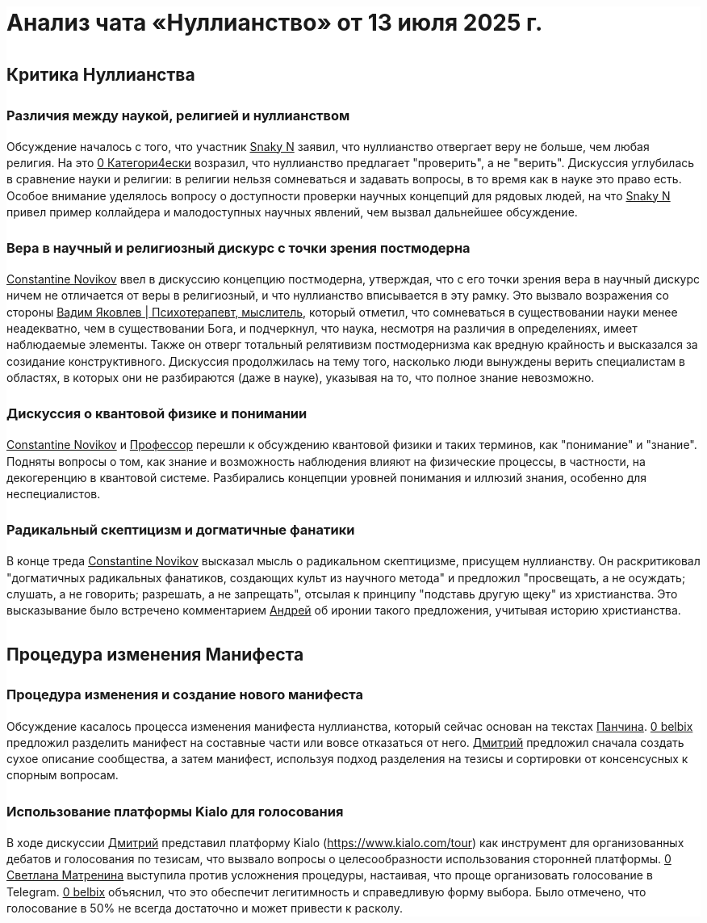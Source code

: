 # Анализ чата «Нуллианство» от 13 июля 2025 г.

## Критика Нуллианства
### Различия между наукой, религией и нуллианством
Обсуждение началось с того, что участник [Snaky N](https://t.me/NullianityNull/4112/199822) заявил, что нуллианство отвергает веру не больше, чем любая религия. На это [0 Категори4ески](https://t.me/NullianityNull/4112/199844) возразил, что нуллианство предлагает "проверить", а не "верить". Дискуссия углубилась в сравнение науки и религии: в религии нельзя сомневаться и задавать вопросы, в то время как в науке это право есть. Особое внимание уделялось вопросу о доступности проверки научных концепций для рядовых людей, на что [Snaky N](https://t.me/NullianityNull/4112/199911) привел пример коллайдера и малодоступных научных явлений, чем вызвал дальнейшее обсуждение.
### Вера в научный и религиозный дискурс с точки зрения постмодерна
[Constantine Novikov](https://t.me/NullianityNull/4112/199993) ввел в дискуссию концепцию постмодерна, утверждая, что с его точки зрения вера в научный дискурс ничем не отличается от веры в религиозный, и что нуллианство вписывается в эту рамку. Это вызвало возражения со стороны [Вадим Яковлев | Психотерапевт, мыслитель](https://t.me/NullianityNull/4112/200004), который отметил, что сомневаться в существовании науки менее неадекватно, чем в существовании Бога, и подчеркнул, что наука, несмотря на различия в определениях, имеет наблюдаемые элементы. Также он отверг тотальный релятивизм постмодернизма как вредную крайность и высказался за созидание конструктивного. Дискуссия продолжилась на тему того, насколько люди вынуждены верить специалистам в областях, в которых они не разбираются (даже в науке), указывая на то, что полное знание невозможно.
### Дискуссия о квантовой физике и понимании
[Constantine Novikov](https://t.me/NullianityNull/4112/200802) и [Профессор](https://t.me/NullianityNull/4112/201011) перешли к обсуждению квантовой физики и таких терминов, как "понимание" и "знание". Подняты вопросы о том, как знание и возможность наблюдения влияют на физические процессы, в частности, на декогеренцию в квантовой системе. Разбирались концепции уровней понимания и иллюзий знания, особенно для неспециалистов.
### Радикальный скептицизм и догматичные фанатики
В конце треда [Constantine Novikov](https://t.me/NullianityNull/4112/202739) высказал мысль о радикальном скептицизме, присущем нуллианству. Он раскритиковал "догматичных радикальных фанатиков, создающих культ из научного метода" и предложил "просвещать, а не осуждать; слушать, а не говорить; разрешать, а не запрещать", отсылая к принципу "подставь другую щеку" из христианства. Это высказывание было встречено комментарием [Андрей](https://t.me/NullianityNull/4112/202740) об иронии такого предложения, учитывая историю христианства.

## Процедура изменения Манифеста
### Процедура изменения и создание нового манифеста
Обсуждение касалось процесса изменения манифеста нуллианства, который сейчас основан на текстах [Панчина](https://t.me/NullianityNull/188366/199629). [0 belbix](https://t.me/NullianityNull/188366/199633) предложил разделить манифест на составные части или вовсе отказаться от него. [Дмитрий](https://t.me/NullianityNull/188366/199682) предложил сначала создать сухое описание сообщества, а затем манифест, используя подход разделения на тезисы и сортировки от консенсусных к спорным вопросам.
### Использование платформы Kialo для голосования
В ходе дискуссии [Дмитрий](https://t.me/NullianityNull/188366/200814) представил платформу Kialo (https://www.kialo.com/tour) как инструмент для организованных дебатов и голосования по тезисам, что вызвало вопросы о целесообразности использования сторонней платформы. [0 Светлана Матренина](https://t.me/NullianityNull/188366/200950) выступила против усложнения процедуры, настаивая, что проще организовать голосование в Telegram. [0 belbix](https://t.me/NullianityNull/188366/201024) объяснил, что это обеспечит легитимность и справедливую форму выбора. Было отмечено, что голосование в 50% не всегда достаточно и может привести к расколу.
